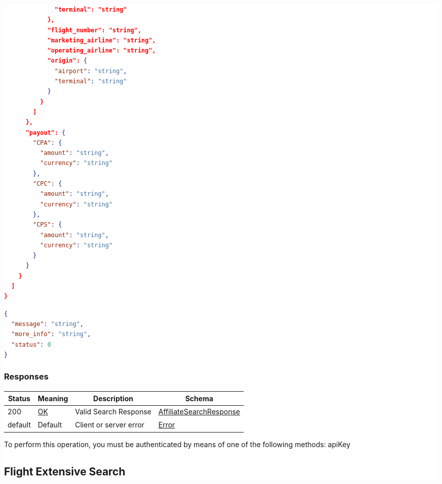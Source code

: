 ```json
              "terminal": "string"
            },
            "flight_number": "string",
            "marketing_airline": "string",
            "operating_airline": "string",
            "origin": {
              "airport": "string",
              "terminal": "string"
            }
          }
        ]
      },
      "payout": {
        "CPA": {
          "amount": "string",
          "currency": "string"
        },
        "CPC": {
          "amount": "string",
          "currency": "string"
        },
        "CPS": {
          "amount": "string",
          "currency": "string"
        }
      }
    }
  ]
}
```
```json
{
  "message": "string",
  "more_info": "string",
  "status": 0
}
```
### Responses

Status|Meaning|Description|Schema
---|---|---|---|
200|[OK](https://tools.ietf.org/html/rfc7231#section-6.3.1)|Valid Search Response|[AffiliateSearchResponse](#schemaaffiliatesearchresponse)
default|Default|Client or server error|[Error](#schemaerror)

<aside class="warning">
To perform this operation, you must be authenticated by means of one of the following methods:
apiKey
</aside>

## Flight Extensive Search

